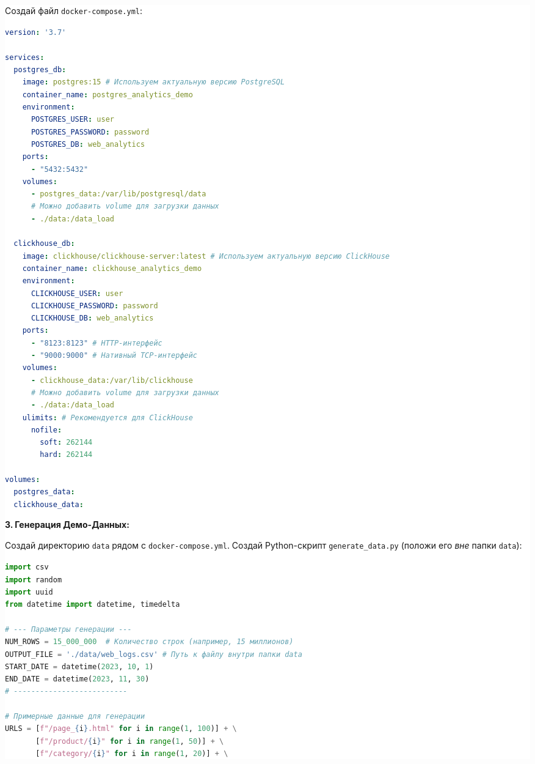 Создай файл `docker-compose.yml`:

```yaml
version: '3.7'

services:
  postgres_db:
    image: postgres:15 # Используем актуальную версию PostgreSQL
    container_name: postgres_analytics_demo
    environment:
      POSTGRES_USER: user
      POSTGRES_PASSWORD: password
      POSTGRES_DB: web_analytics
    ports:
      - "5432:5432"
    volumes:
      - postgres_data:/var/lib/postgresql/data
      # Можно добавить volume для загрузки данных
      - ./data:/data_load 

  clickhouse_db:
    image: clickhouse/clickhouse-server:latest # Используем актуальную версию ClickHouse
    container_name: clickhouse_analytics_demo
    environment:
      CLICKHOUSE_USER: user
      CLICKHOUSE_PASSWORD: password
      CLICKHOUSE_DB: web_analytics
    ports:
      - "8123:8123" # HTTP-интерфейс
      - "9000:9000" # Нативный TCP-интерфейс
    volumes:
      - clickhouse_data:/var/lib/clickhouse
      # Можно добавить volume для загрузки данных
      - ./data:/data_load 
    ulimits: # Рекомендуется для ClickHouse
      nofile:
        soft: 262144
        hard: 262144

volumes:
  postgres_data:
  clickhouse_data:
```

**3. Генерация Демо-Данных:**

Создай директорию `data` рядом с `docker-compose.yml`.
Создай Python-скрипт `generate_data.py` (положи его *вне* папки `data`):

```python
import csv
import random
import uuid
from datetime import datetime, timedelta

# --- Параметры генерации ---
NUM_ROWS = 15_000_000  # Количество строк (например, 15 миллионов)
OUTPUT_FILE = './data/web_logs.csv' # Путь к файлу внутри папки data
START_DATE = datetime(2023, 10, 1)
END_DATE = datetime(2023, 11, 30)
# --------------------------

# Примерные данные для генерации
URLS = [f"/page_{i}.html" for i in range(1, 100)] + \
       [f"/product/{i}" for i in range(1, 50)] + \
       [f"/category/{i}" for i in range(1, 20)] + \
```